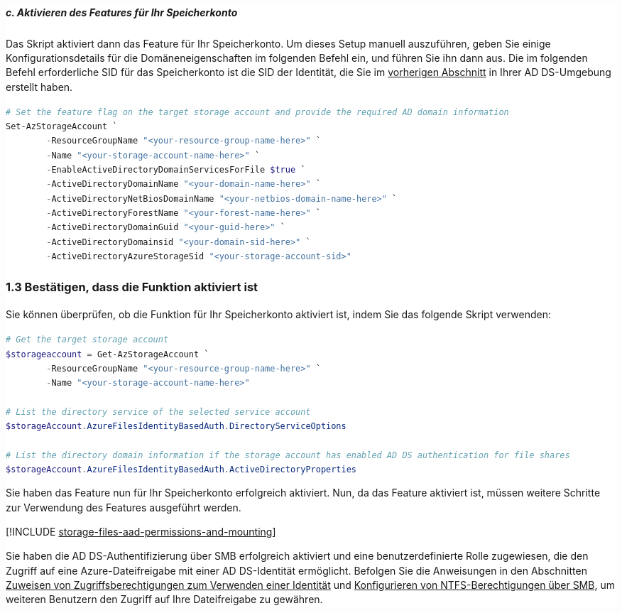 ##### <a name="c-enable-the-feature-on-your-storage-account"></a>c. Aktivieren des Features für Ihr Speicherkonto

Das Skript aktiviert dann das Feature für Ihr Speicherkonto. Um dieses Setup manuell auszuführen, geben Sie einige Konfigurationsdetails für die Domäneneigenschaften im folgenden Befehl ein, und führen Sie ihn dann aus. Die im folgenden Befehl erforderliche SID für das Speicherkonto ist die SID der Identität, die Sie im [vorherigen Abschnitt](#b-creating-an-identity-representing-the-storage-account-in-your-ad-manually) in Ihrer AD DS-Umgebung erstellt haben.

```PowerShell
# Set the feature flag on the target storage account and provide the required AD domain information
Set-AzStorageAccount `
        -ResourceGroupName "<your-resource-group-name-here>" `
        -Name "<your-storage-account-name-here>" `
        -EnableActiveDirectoryDomainServicesForFile $true `
        -ActiveDirectoryDomainName "<your-domain-name-here>" `
        -ActiveDirectoryNetBiosDomainName "<your-netbios-domain-name-here>" `
        -ActiveDirectoryForestName "<your-forest-name-here>" `
        -ActiveDirectoryDomainGuid "<your-guid-here>" `
        -ActiveDirectoryDomainsid "<your-domain-sid-here>" `
        -ActiveDirectoryAzureStorageSid "<your-storage-account-sid>"
```


### <a name="13-confirm-that-the-feature-is-enabled"></a>1.3 Bestätigen, dass die Funktion aktiviert ist

Sie können überprüfen, ob die Funktion für Ihr Speicherkonto aktiviert ist, indem Sie das folgende Skript verwenden:

```PowerShell
# Get the target storage account
$storageaccount = Get-AzStorageAccount `
        -ResourceGroupName "<your-resource-group-name-here>" `
        -Name "<your-storage-account-name-here>"

# List the directory service of the selected service account
$storageAccount.AzureFilesIdentityBasedAuth.DirectoryServiceOptions

# List the directory domain information if the storage account has enabled AD DS authentication for file shares
$storageAccount.AzureFilesIdentityBasedAuth.ActiveDirectoryProperties
```

Sie haben das Feature nun für Ihr Speicherkonto erfolgreich aktiviert. Nun, da das Feature aktiviert ist, müssen weitere Schritte zur Verwendung des Features ausgeführt werden.

[!INCLUDE [storage-files-aad-permissions-and-mounting](../../../includes/storage-files-aad-permissions-and-mounting.md)]

Sie haben die AD DS-Authentifizierung über SMB erfolgreich aktiviert und eine benutzerdefinierte Rolle zugewiesen, die den Zugriff auf eine Azure-Dateifreigabe mit einer AD DS-Identität ermöglicht. Befolgen Sie die Anweisungen in den Abschnitten [Zuweisen von Zugriffsberechtigungen zum Verwenden einer Identität](#2-assign-access-permissions-to-an-identity) und [Konfigurieren von NTFS-Berechtigungen über SMB](#3-configure-ntfs-permissions-over-smb), um weiteren Benutzern den Zugriff auf Ihre Dateifreigabe zu gewähren.
